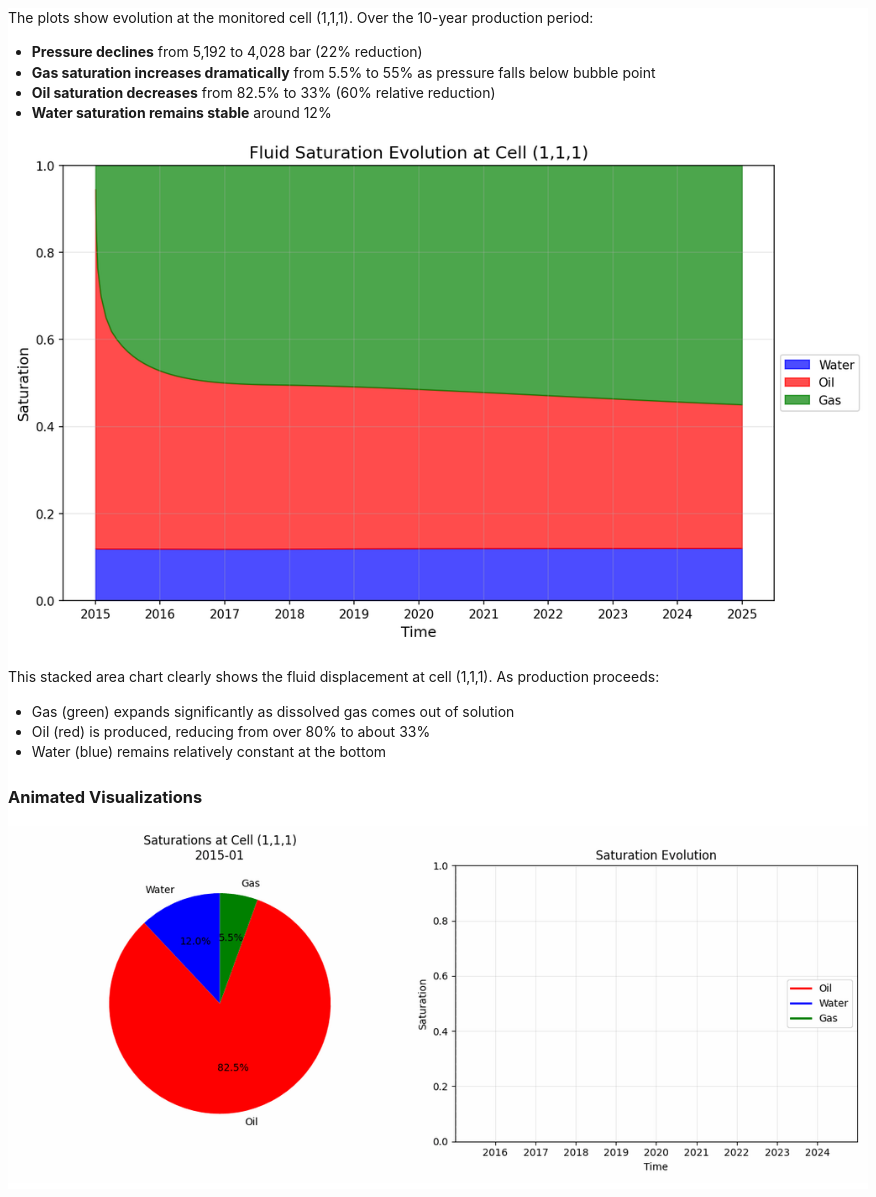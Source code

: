 The plots show evolution at the monitored cell (1,1,1). Over the 10-year production period:
- **Pressure declines** from 5,192 to 4,028 bar (22% reduction)
- **Gas saturation increases dramatically** from 5.5% to 55% as pressure falls below bubble point
- **Oil saturation decreases** from 82.5% to 33% (60% relative reduction)
- **Water saturation remains stable** around 12%

![Saturation Stack](figures/saturation_stack.png)

This stacked area chart clearly shows the fluid displacement at cell (1,1,1). As production proceeds:
- Gas (green) expands significantly as dissolved gas comes out of solution
- Oil (red) is produced, reducing from over 80% to about 33%
- Water (blue) remains relatively constant at the bottom

### Animated Visualizations

![Saturation Evolution](figures/saturation_evolution.gif)
